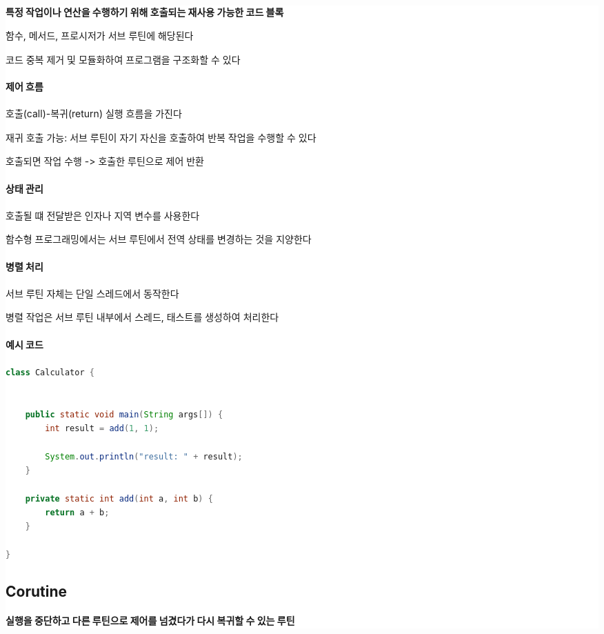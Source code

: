 
**특정 작업이나 연산을 수행하기 위해 호출되는 재사용 가능한 코드 블록**

함수, 메서드, 프로시저가 서브 루틴에 해당된다

코드 중복 제거 및 모듈화하여 프로그램을 구조화할 수 있다


#### 제어 흐름


호출(call)-복귀(return) 실행 흐름을 가진다

재귀 호출 가능: 서브 루틴이 자기 자신을 호출하여 반복 작업을 수행할 수 있다

호출되면 작업 수행 -> 호출한 루틴으로 제어 반환


#### 상태 관리


호출될 떄 전달받은 인자나 지역 변수를 사용한다

함수형 프로그래밍에서는 서브 루틴에서 전역 상태를 변경하는 것을 지양한다


#### 병렬 처리


서브 루틴 자체는 단일 스레드에서 동작한다

병렬 작업은 서브 루틴 내부에서 스레드, 태스트를 생성하여 처리한다


#### 예시 코드


```java
class Calculator {


    public static void main(String args[]) {
        int result = add(1, 1);

        System.out.println("result: " + result);
    }

    private static int add(int a, int b) {
        return a + b;
    }

}
```





## Corutine


**실행을 중단하고 다른 루틴으로 제어를 넘겼다가 다시 복귀할 수 있는 루틴**
